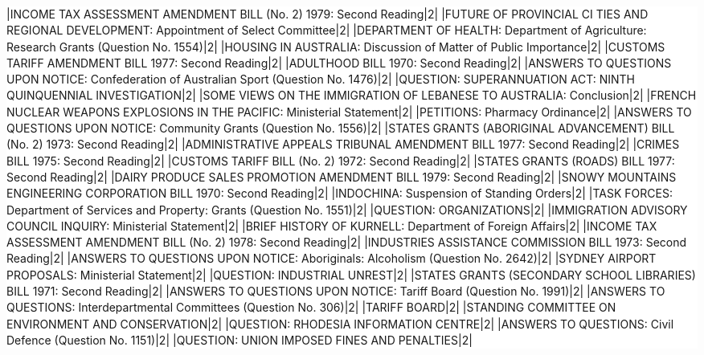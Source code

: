 |INCOME TAX ASSESSMENT AMENDMENT BILL (No. 2) 1979: Second Reading|2|
|FUTURE OF PROVINCIAL CI TIES AND REGIONAL DEVELOPMENT: Appointment of Select Committee|2|
|DEPARTMENT OF HEALTH: Department of Agriculture: Research Grants (Question No. 1554)|2|
|HOUSING IN AUSTRALIA: Discussion of Matter of Public Importance|2|
|CUSTOMS TARIFF AMENDMENT BILL 1977: Second Reading|2|
|ADULTHOOD BILL 1970: Second Reading|2|
|ANSWERS TO QUESTIONS UPON NOTICE: Confederation of Australian Sport (Question No. 1476)|2|
|QUESTION: SUPERANNUATION ACT: NINTH QUINQUENNIAL INVESTIGATION|2|
|SOME VIEWS ON THE IMMIGRATION OF LEBANESE TO AUSTRALIA: Conclusion|2|
|FRENCH NUCLEAR WEAPONS EXPLOSIONS IN THE PACIFIC: Ministerial Statement|2|
|PETITIONS: Pharmacy Ordinance|2|
|ANSWERS TO QUESTIONS UPON NOTICE: Community Grants (Question No. 1556)|2|
|STATES GRANTS (ABORIGINAL ADVANCEMENT) BILL (No. 2) 1973: Second Reading|2|
|ADMINISTRATIVE APPEALS TRIBUNAL AMENDMENT BILL 1977: Second Reading|2|
|CRIMES BILL 1975: Second Reading|2|
|CUSTOMS TARIFF BILL (No. 2) 1972: Second Reading|2|
|STATES GRANTS (ROADS) BILL 1977: Second Reading|2|
|DAIRY PRODUCE SALES PROMOTION AMENDMENT BILL 1979: Second Reading|2|
|SNOWY MOUNTAINS ENGINEERING CORPORATION BILL 1970: Second Reading|2|
|INDOCHINA: Suspension of Standing Orders|2|
|TASK FORCES: Department of Services and Property: Grants (Question No. 1551)|2|
|QUESTION: ORGANIZATIONS|2|
|IMMIGRATION ADVISORY COUNCIL INQUIRY: Ministerial Statement|2|
|BRIEF HISTORY OF KURNELL: Department of Foreign Affairs|2|
|INCOME TAX ASSESSMENT AMENDMENT BILL (No. 2) 1978: Second Reading|2|
|INDUSTRIES ASSISTANCE  COMMISSION BILL 1973: Second Reading|2|
|ANSWERS TO QUESTIONS UPON NOTICE: Aboriginals: Alcoholism (Question No. 2642)|2|
|SYDNEY AIRPORT PROPOSALS: Ministerial Statement|2|
|QUESTION: INDUSTRIAL UNREST|2|
|STATES GRANTS (SECONDARY SCHOOL LIBRARIES) BILL 1971: Second Reading|2|
|ANSWERS TO QUESTIONS UPON NOTICE: Tariff Board (Question No. 1991)|2|
|ANSWERS TO QUESTIONS: Interdepartmental Committees (Question No. 306)|2|
|TARIFF BOARD|2|
|STANDING COMMITTEE ON ENVIRONMENT AND CONSERVATION|2|
|QUESTION: RHODESIA INFORMATION CENTRE|2|
|ANSWERS TO QUESTIONS: Civil Defence (Question No. 1151)|2|
|QUESTION: UNION IMPOSED FINES AND PENALTIES|2|